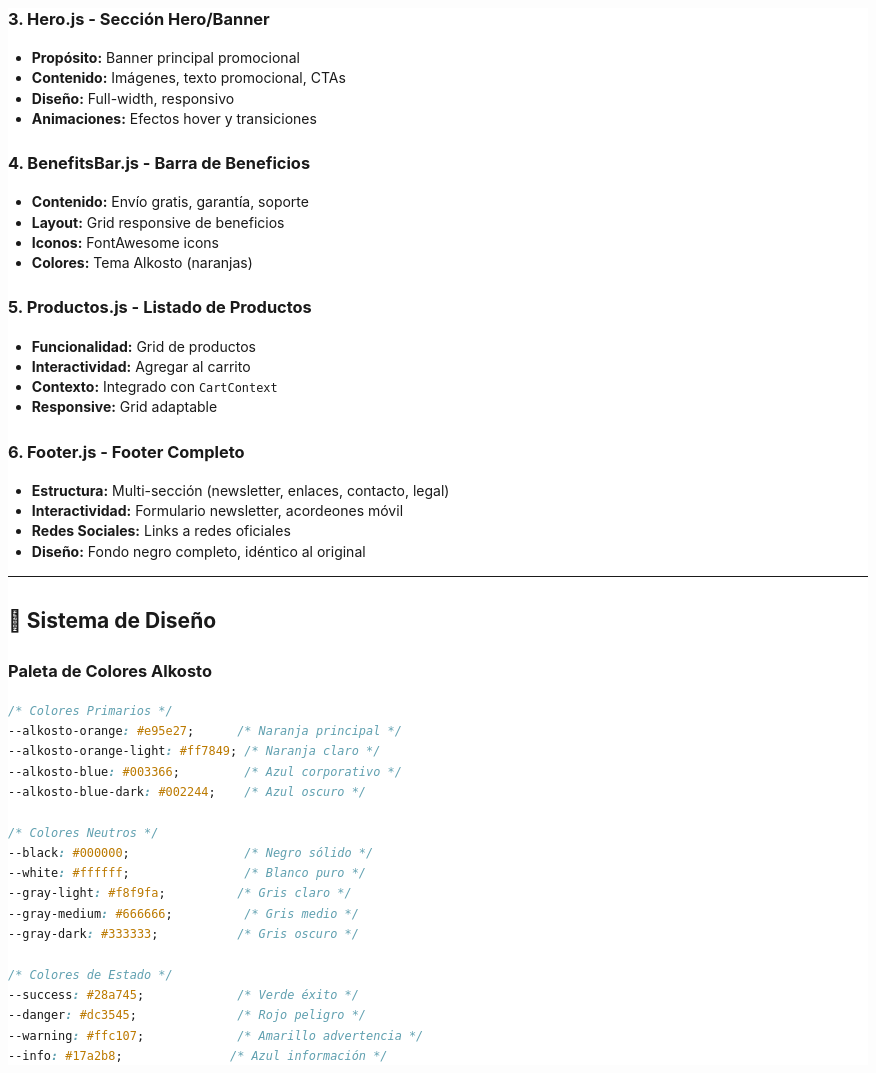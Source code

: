### **3. Hero.js** - Sección Hero/Banner
- **Propósito:** Banner principal promocional
- **Contenido:** Imágenes, texto promocional, CTAs
- **Diseño:** Full-width, responsivo
- **Animaciones:** Efectos hover y transiciones

### **4. BenefitsBar.js** - Barra de Beneficios
- **Contenido:** Envío gratis, garantía, soporte
- **Layout:** Grid responsive de beneficios
- **Iconos:** FontAwesome icons
- **Colores:** Tema Alkosto (naranjas)

### **5. Productos.js** - Listado de Productos
- **Funcionalidad:** Grid de productos
- **Interactividad:** Agregar al carrito
- **Contexto:** Integrado con `CartContext`
- **Responsive:** Grid adaptable

### **6. Footer.js** - Footer Completo
- **Estructura:** Multi-sección (newsletter, enlaces, contacto, legal)
- **Interactividad:** Formulario newsletter, acordeones móvil
- **Redes Sociales:** Links a redes oficiales
- **Diseño:** Fondo negro completo, idéntico al original

---

## 🎨 Sistema de Diseño

### **Paleta de Colores Alkosto**
```css
/* Colores Primarios */
--alkosto-orange: #e95e27;      /* Naranja principal */
--alkosto-orange-light: #ff7849; /* Naranja claro */
--alkosto-blue: #003366;         /* Azul corporativo */
--alkosto-blue-dark: #002244;    /* Azul oscuro */

/* Colores Neutros */
--black: #000000;                /* Negro sólido */
--white: #ffffff;                /* Blanco puro */
--gray-light: #f8f9fa;          /* Gris claro */
--gray-medium: #666666;          /* Gris medio */
--gray-dark: #333333;           /* Gris oscuro */

/* Colores de Estado */
--success: #28a745;             /* Verde éxito */
--danger: #dc3545;              /* Rojo peligro */
--warning: #ffc107;             /* Amarillo advertencia */
--info: #17a2b8;               /* Azul información */
```
